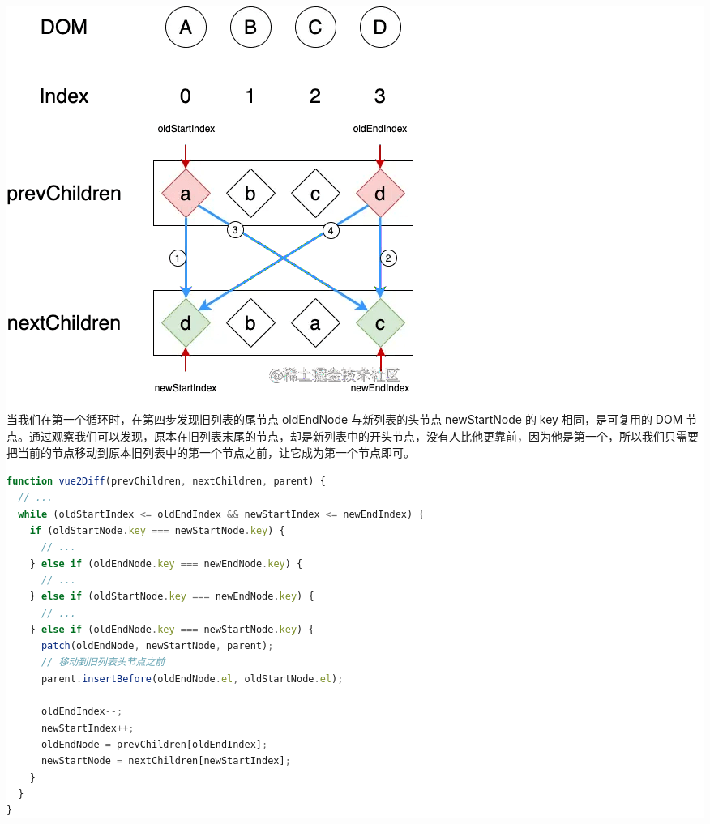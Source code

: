   <img src="/images/vue/source-code-3.png" />
</p>

当我们在第一个循环时，在第四步发现旧列表的尾节点 oldEndNode 与新列表的头节点 newStartNode 的 key 相同，是可复用的 DOM 节点。通过观察我们可以发现，原本在旧列表末尾的节点，却是新列表中的开头节点，没有人比他更靠前，因为他是第一个，所以我们只需要把当前的节点移动到原本旧列表中的第一个节点之前，让它成为第一个节点即可。

```javascript
function vue2Diff(prevChildren, nextChildren, parent) {
  // ...
  while (oldStartIndex <= oldEndIndex && newStartIndex <= newEndIndex) {
    if (oldStartNode.key === newStartNode.key) {
      // ...
    } else if (oldEndNode.key === newEndNode.key) {
      // ...
    } else if (oldStartNode.key === newEndNode.key) {
      // ...
    } else if (oldEndNode.key === newStartNode.key) {
      patch(oldEndNode, newStartNode, parent);
      // 移动到旧列表头节点之前
      parent.insertBefore(oldEndNode.el, oldStartNode.el);

      oldEndIndex--;
      newStartIndex++;
      oldEndNode = prevChildren[oldEndIndex];
      newStartNode = nextChildren[newStartIndex];
    }
  }
}
```
